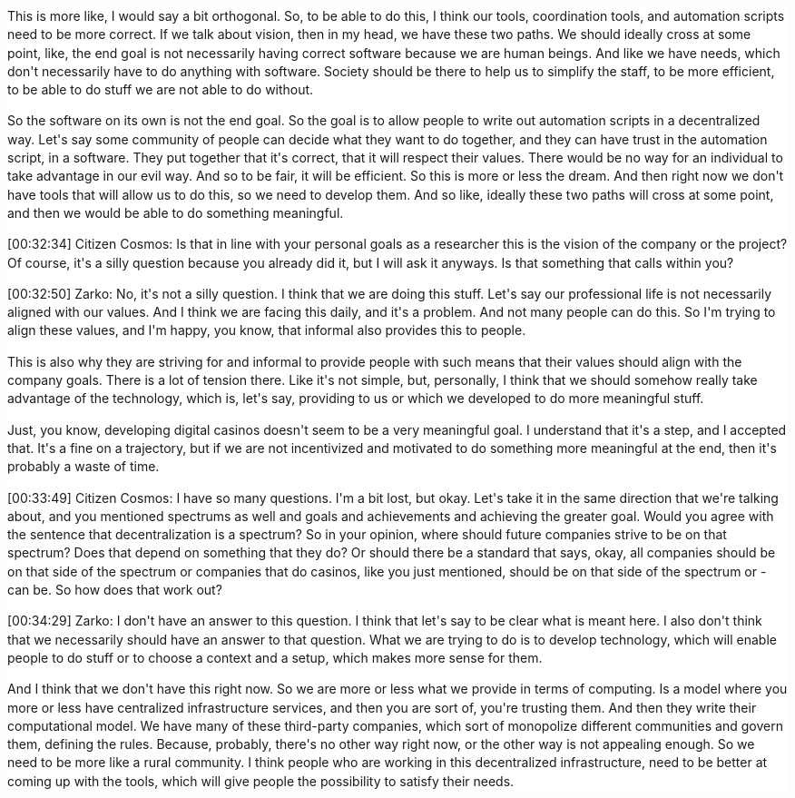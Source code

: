 This is more like, I would say a bit orthogonal. So, to be able to do this, I think our tools, coordination tools, and automation scripts need to be more correct. If we talk about vision, then in my head, we have these two paths. We should ideally cross at some point, like, the end goal is not necessarily having correct software because we are human beings. And like we have needs, which don't necessarily have to do anything with software. Society should be there to help us to simplify the staff, to be more efficient, to be able to do stuff we are not able to do without.
 
So the software on its own is not the end goal. So the goal is to allow people to write out automation scripts in a decentralized way. Let's say some community of people can decide what they want to do together, and they can have trust in the automation script, in a software. They put together that it's correct, that it will respect their values. There would be no way for an individual to take advantage in our evil way. And so to be fair, it will be efficient. So this is more or less the dream. And then right now we don't have tools that will allow us to do this, so we need to develop them. And so like, ideally these two paths will cross at some point, and then we would be able to do something meaningful.
 
[00:32:34] Citizen Cosmos: Is that in line with your personal goals as a researcher this is the vision of the company or the project? Of course, it's a silly question because you already did it, but I will ask it anyways. Is that something that calls within you? 
 
[00:32:50] Zarko: No, it's not a silly question. I think that we are doing this stuff. Let's say our professional life is not necessarily aligned with our values. And I think we are facing this daily, and it's a problem. And not many people can do this. So I'm trying to align these values, and I'm happy, you know, that informal also provides this to people.
 
This is also why they are striving for and informal to provide people with such means that their values should align with the company goals. There is a lot of tension there. Like it's not simple, but, personally, I think that we should somehow really take advantage of the technology, which is, let's say, providing to us or which we developed to do more meaningful stuff.
 
Just, you know, developing digital casinos doesn't seem to be a very meaningful goal. I understand that it's a step, and I accepted that. It's a fine on a trajectory, but if we are not incentivized and motivated to do something more meaningful at the end, then it's probably a waste of time. 
 
[00:33:49] Citizen Cosmos: I have so many questions. I'm a bit lost, but okay. Let's take it in the same direction that we're talking about, and you mentioned spectrums as well and goals and achievements and achieving the greater goal. Would you agree with the sentence that decentralization is a spectrum? So in your opinion, where should future companies strive to be on that spectrum? Does that depend on something that they do? Or should there be a standard that says, okay, all companies should be on that side of the spectrum or companies that do casinos, like you just mentioned, should be on that side of the spectrum or - can be. So how does that work out?
 
[00:34:29] Zarko: I don't have an answer to this question. I think that let's say to be clear what is meant here. I also don't think that we necessarily should have an answer to that question. What we are trying to do is to develop technology, which will enable people to do stuff or to choose a context and a setup, which makes more sense for them.
 
And I think that we don't have this right now. So we are more or less what we provide in terms of computing. Is a model where you more or less have centralized infrastructure services, and then you are sort of, you're trusting them. And then they write their computational model. We have many of these third-party companies, which sort of monopolize different communities and govern them, defining the rules. Because, probably, there's no other way right now, or the other way is not appealing enough. So we need to be more like a rural community. I think people who are working in this decentralized infrastructure, need to be better at coming up with the tools, which will give people the possibility to satisfy their needs.
 